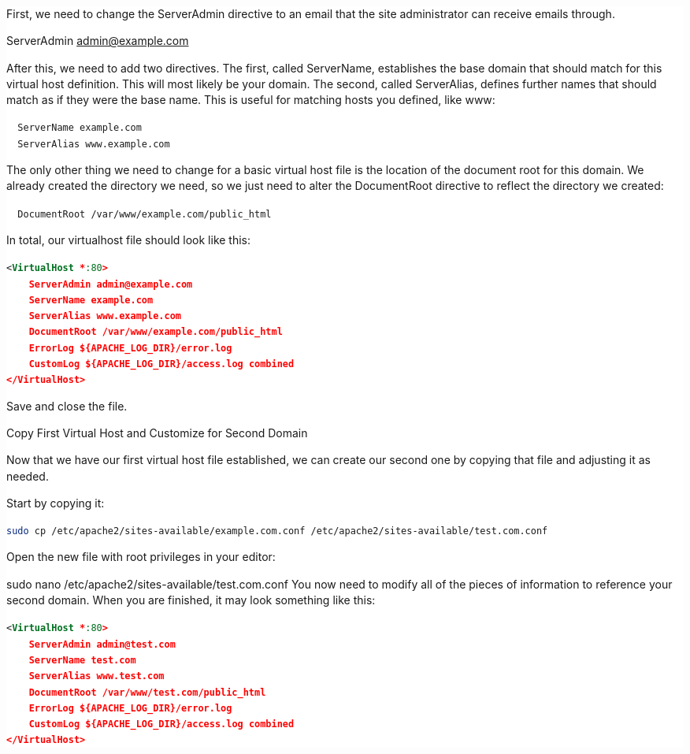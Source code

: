 First, we need to change the ServerAdmin directive to an email that the site administrator can receive emails through.

ServerAdmin admin@example.com

After this, we need to add two directives. The first, called ServerName, establishes the base domain that should match for this virtual host definition. This will most likely be your domain. The second, called ServerAlias, defines further names that should match as if they were the base name. This is useful for matching hosts you defined, like www:

      ServerName example.com
      ServerAlias www.example.com

The only other thing we need to change for a basic virtual host file is the location of the document root for this domain. We already created the directory we need, so we just need to alter the DocumentRoot directive to reflect the directory we created:

      DocumentRoot /var/www/example.com/public_html

In total, our virtualhost file should look like this:

``` xml
<VirtualHost *:80>
    ServerAdmin admin@example.com
    ServerName example.com
    ServerAlias www.example.com
    DocumentRoot /var/www/example.com/public_html
    ErrorLog ${APACHE_LOG_DIR}/error.log
    CustomLog ${APACHE_LOG_DIR}/access.log combined
</VirtualHost>
```

Save and close the file.

Copy First Virtual Host and Customize for Second Domain

Now that we have our first virtual host file established, we can create our second one by copying that file and adjusting it as needed.

Start by copying it:

``` bash
sudo cp /etc/apache2/sites-available/example.com.conf /etc/apache2/sites-available/test.com.conf
```

Open the new file with root privileges in your editor:

sudo nano /etc/apache2/sites-available/test.com.conf
You now need to modify all of the pieces of information to reference your second domain. When you are finished, it may look something like this:

``` xml
<VirtualHost *:80>
    ServerAdmin admin@test.com
    ServerName test.com
    ServerAlias www.test.com
    DocumentRoot /var/www/test.com/public_html
    ErrorLog ${APACHE_LOG_DIR}/error.log
    CustomLog ${APACHE_LOG_DIR}/access.log combined
</VirtualHost>
```
